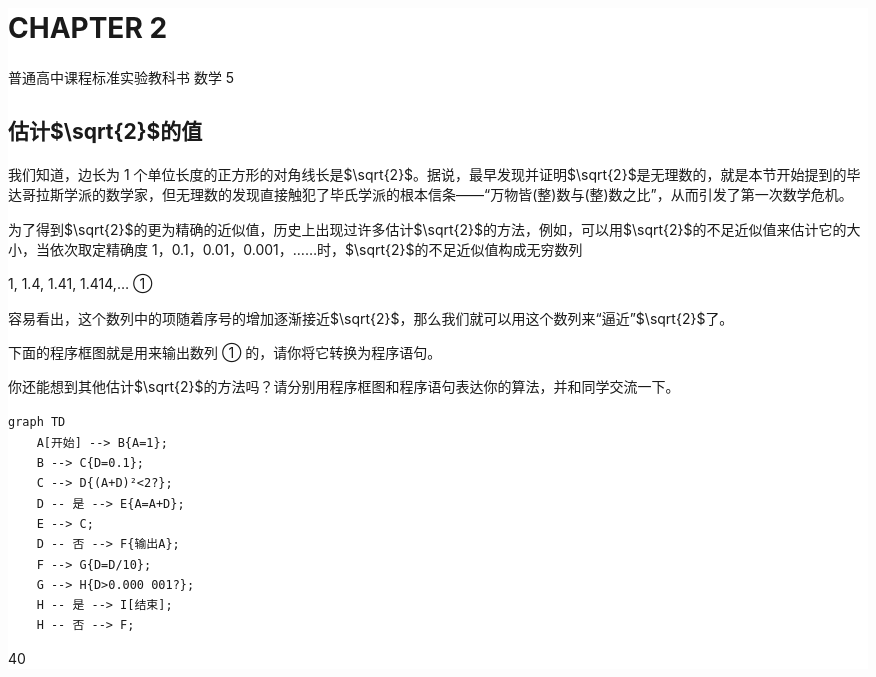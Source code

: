 # CHAPTER 2

普通高中课程标准实验教科书 数学 5

## 估计$\sqrt{2}$的值

我们知道，边长为 1 个单位长度的正方形的对角线长是$\sqrt{2}$。据说，最早发现并证明$\sqrt{2}$是无理数的，就是本节开始提到的毕达哥拉斯学派的数学家，但无理数的发现直接触犯了毕氏学派的根本信条——“万物皆(整)数与(整)数之比”，从而引发了第一次数学危机。

为了得到$\sqrt{2}$的更为精确的近似值，历史上出现过许多估计$\sqrt{2}$的方法，例如，可以用$\sqrt{2}$的不足近似值来估计它的大小，当依次取定精确度 1，0.1，0.01，0.001，……时，$\sqrt{2}$的不足近似值构成无穷数列

1, 1.4, 1.41, 1.414,… ①

容易看出，这个数列中的项随着序号的增加逐渐接近$\sqrt{2}$，那么我们就可以用这个数列来“逼近”$\sqrt{2}$了。

下面的程序框图就是用来输出数列 ① 的，请你将它转换为程序语句。

你还能想到其他估计$\sqrt{2}$的方法吗？请分别用程序框图和程序语句表达你的算法，并和同学交流一下。

```mermaid
graph TD
    A[开始] --> B{A=1};
    B --> C{D=0.1};
    C --> D{(A+D)²<2?};
    D -- 是 --> E{A=A+D};
    E --> C;
    D -- 否 --> F{输出A};
    F --> G{D=D/10};
    G --> H{D>0.000 001?};
    H -- 是 --> I[结束];
    H -- 否 --> F;

```

40
